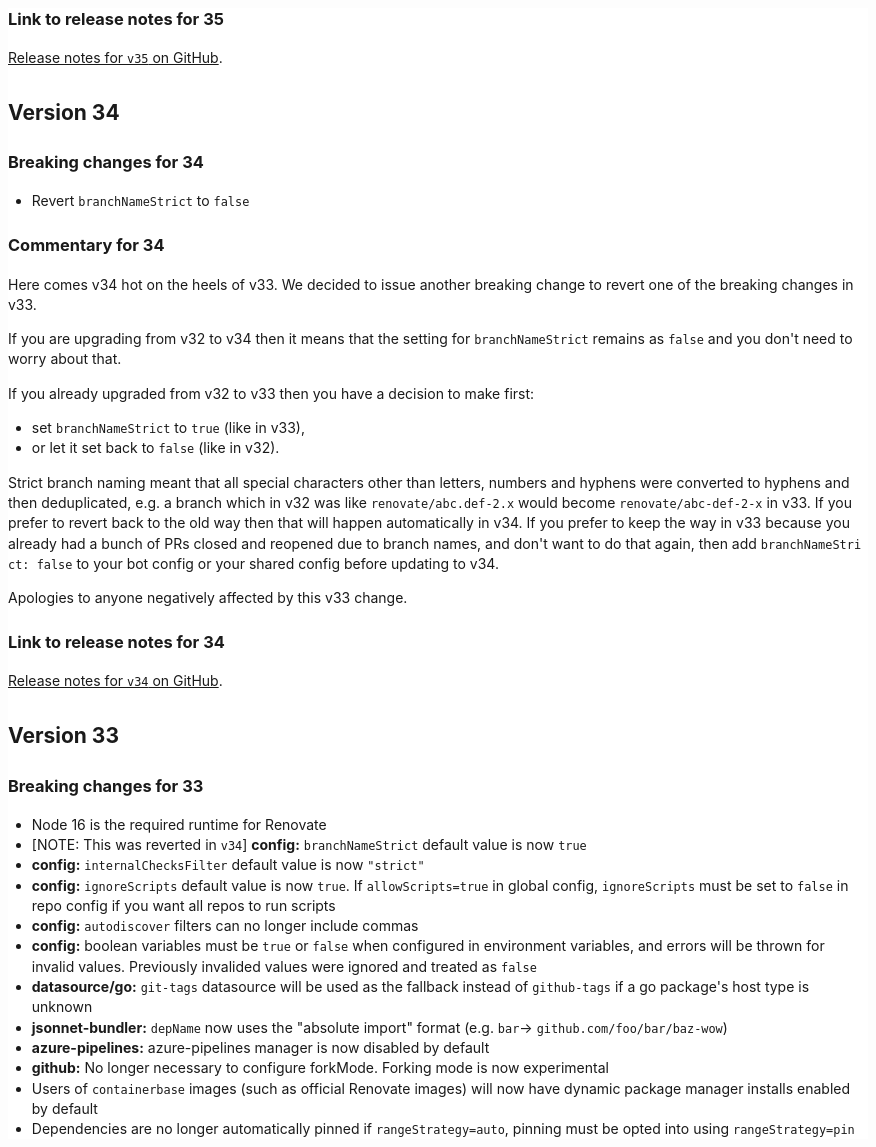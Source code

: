 ### Link to release notes for 35

[Release notes for `v35` on GitHub](https://github.com/renovatebot/renovate/releases/tag/35.0.0).

## Version 34

### Breaking changes for 34

-   Revert `branchNameStrict` to `false`

### Commentary for 34

Here comes v34 hot on the heels of v33.
We decided to issue another breaking change to revert one of the breaking changes in v33.

If you are upgrading from v32 to v34 then it means that the setting for `branchNameStrict` remains as `false` and you don't need to worry about that.

If you already upgraded from v32 to v33 then you have a decision to make first:

-   set `branchNameStrict` to `true` (like in v33),
-   or let it set back to `false` (like in v32).

Strict branch naming meant that all special characters other than letters, numbers and hyphens were converted to hyphens and then deduplicated, e.g. a branch which in v32 was like `renovate/abc.def-2.x` would become `renovate/abc-def-2-x` in v33.
If you prefer to revert back to the old way then that will happen automatically in v34.
If you prefer to keep the way in v33 because you already had a bunch of PRs closed and reopened due to branch names, and don't want to do that again, then add `branchNameStrict: false` to your bot config or your shared config before updating to v34.

Apologies to anyone negatively affected by this v33 change.

### Link to release notes for 34

[Release notes for `v34` on GitHub](https://github.com/renovatebot/renovate/releases/tag/34.0.0).

## Version 33

### Breaking changes for 33

-   Node 16 is the required runtime for Renovate
-   [NOTE: This was reverted in `v34`] **config:** `branchNameStrict` default value is now `true`
-   **config:** `internalChecksFilter` default value is now `"strict"`
-   **config:** `ignoreScripts` default value is now `true`. If `allowScripts=true` in global config, `ignoreScripts` must be set to `false` in repo config if you want all repos to run scripts
-   **config:** `autodiscover` filters can no longer include commas
-   **config:** boolean variables must be `true` or `false` when configured in environment variables, and errors will be thrown for invalid values. Previously invalided values were ignored and treated as `false`
-   **datasource/go:** `git-tags` datasource will be used as the fallback instead of `github-tags` if a go package's host type is unknown
-   **jsonnet-bundler:** `depName` now uses the "absolute import" format (e.g. `bar`-> `github.com/foo/bar/baz-wow`)
-   **azure-pipelines:** azure-pipelines manager is now disabled by default
-   **github:** No longer necessary to configure forkMode. Forking mode is now experimental
-   Users of `containerbase` images (such as official Renovate images) will now have dynamic package manager installs enabled by default
-   Dependencies are no longer automatically pinned if `rangeStrategy=auto`, pinning must be opted into using `rangeStrategy=pin`
